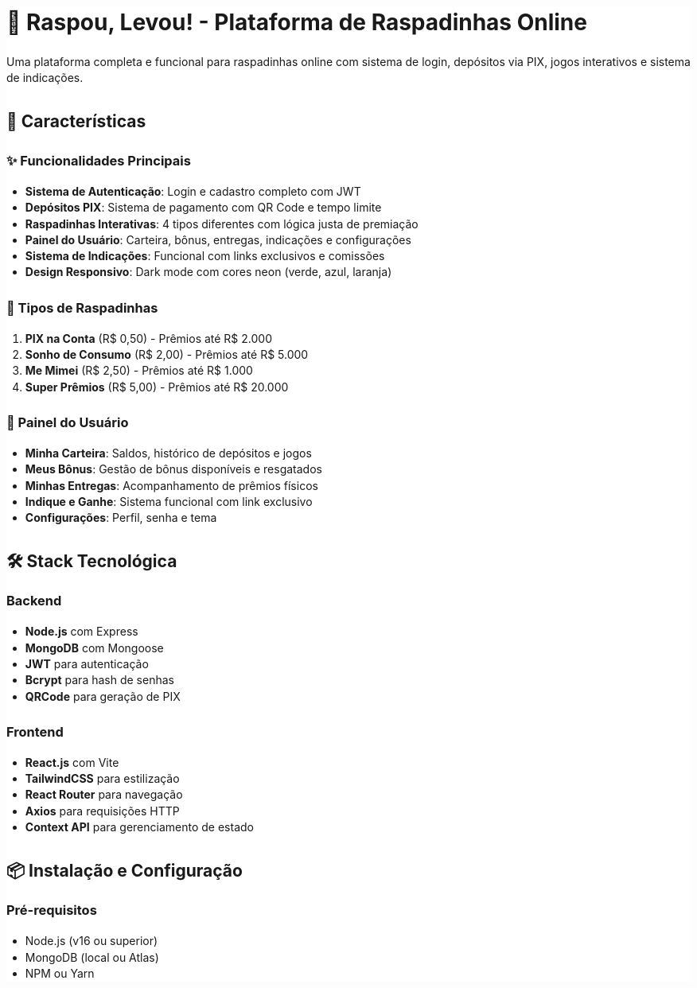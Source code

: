 # 🎯 Raspou, Levou! - Plataforma de Raspadinhas Online

Uma plataforma completa e funcional para raspadinhas online com sistema de login, depósitos via PIX, jogos interativos e sistema de indicações.

## 🚀 Características

### ✨ Funcionalidades Principais
- **Sistema de Autenticação**: Login e cadastro completo com JWT
- **Depósitos PIX**: Sistema de pagamento com QR Code e tempo limite
- **Raspadinhas Interativas**: 4 tipos diferentes com lógica justa de premiação
- **Painel do Usuário**: Carteira, bônus, entregas, indicações e configurações
- **Sistema de Indicações**: Funcional com links exclusivos e comissões
- **Design Responsivo**: Dark mode com cores neon (verde, azul, laranja)

### 🎲 Tipos de Raspadinhas
1. **PIX na Conta** (R$ 0,50) - Prêmios até R$ 2.000
2. **Sonho de Consumo** (R$ 2,00) - Prêmios até R$ 5.000  
3. **Me Mimei** (R$ 2,50) - Prêmios até R$ 1.000
4. **Super Prêmios** (R$ 5,00) - Prêmios até R$ 20.000

### 👤 Painel do Usuário
- **Minha Carteira**: Saldos, histórico de depósitos e jogos
- **Meus Bônus**: Gestão de bônus disponíveis e resgatados
- **Minhas Entregas**: Acompanhamento de prêmios físicos
- **Indique e Ganhe**: Sistema funcional com link exclusivo
- **Configurações**: Perfil, senha e tema

## 🛠️ Stack Tecnológica

### Backend
- **Node.js** com Express
- **MongoDB** com Mongoose
- **JWT** para autenticação
- **Bcrypt** para hash de senhas
- **QRCode** para geração de PIX

### Frontend
- **React.js** com Vite
- **TailwindCSS** para estilização
- **React Router** para navegação
- **Axios** para requisições HTTP
- **Context API** para gerenciamento de estado

## 📦 Instalação e Configuração

### Pré-requisitos
- Node.js (v16 ou superior)
- MongoDB (local ou Atlas)
- NPM ou Yarn
